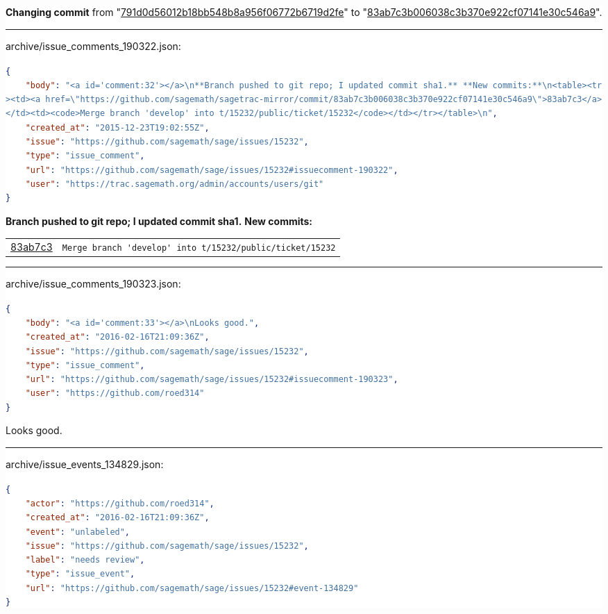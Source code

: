 **Changing commit** from "[791d0d56012b18bb548b8a956f06772b6719d2fe](https://github.com/sagemath/sagetrac-mirror/commit/791d0d56012b18bb548b8a956f06772b6719d2fe)" to "[83ab7c3b006038c3b370e922cf07141e30c546a9](https://github.com/sagemath/sagetrac-mirror/commit/83ab7c3b006038c3b370e922cf07141e30c546a9)".



---

archive/issue_comments_190322.json:
```json
{
    "body": "<a id='comment:32'></a>\n**Branch pushed to git repo; I updated commit sha1.** **New commits:**\n<table><tr><td><a href=\"https://github.com/sagemath/sagetrac-mirror/commit/83ab7c3b006038c3b370e922cf07141e30c546a9\">83ab7c3</a></td><td><code>Merge branch 'develop' into t/15232/public/ticket/15232</code></td></tr></table>\n",
    "created_at": "2015-12-23T19:02:55Z",
    "issue": "https://github.com/sagemath/sage/issues/15232",
    "type": "issue_comment",
    "url": "https://github.com/sagemath/sage/issues/15232#issuecomment-190322",
    "user": "https://trac.sagemath.org/admin/accounts/users/git"
}
```

<a id='comment:32'></a>
**Branch pushed to git repo; I updated commit sha1.** **New commits:**
<table><tr><td><a href="https://github.com/sagemath/sagetrac-mirror/commit/83ab7c3b006038c3b370e922cf07141e30c546a9">83ab7c3</a></td><td><code>Merge branch 'develop' into t/15232/public/ticket/15232</code></td></tr></table>




---

archive/issue_comments_190323.json:
```json
{
    "body": "<a id='comment:33'></a>\nLooks good.",
    "created_at": "2016-02-16T21:09:36Z",
    "issue": "https://github.com/sagemath/sage/issues/15232",
    "type": "issue_comment",
    "url": "https://github.com/sagemath/sage/issues/15232#issuecomment-190323",
    "user": "https://github.com/roed314"
}
```

<a id='comment:33'></a>
Looks good.



---

archive/issue_events_134829.json:
```json
{
    "actor": "https://github.com/roed314",
    "created_at": "2016-02-16T21:09:36Z",
    "event": "unlabeled",
    "issue": "https://github.com/sagemath/sage/issues/15232",
    "label": "needs review",
    "type": "issue_event",
    "url": "https://github.com/sagemath/sage/issues/15232#event-134829"
}
```
